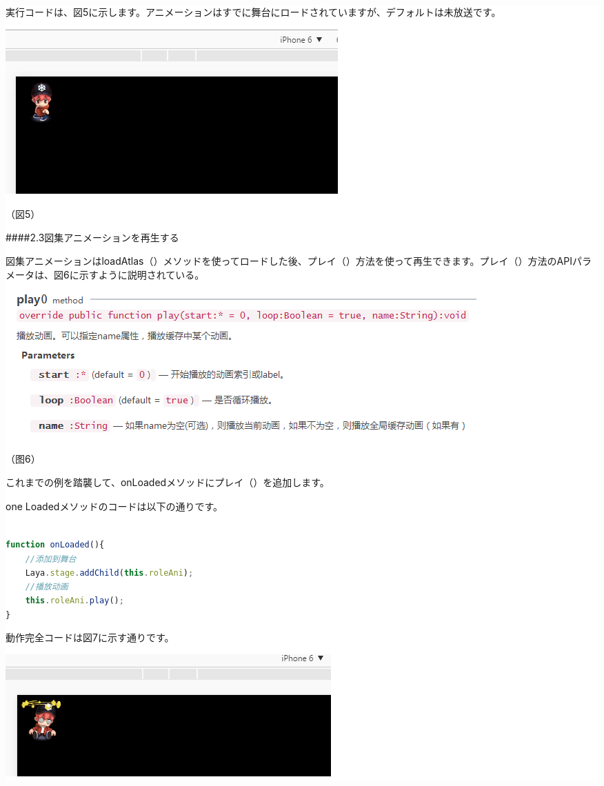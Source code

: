 
実行コードは、図5に示します。アニメーションはすでに舞台にロードされていますが、デフォルトは未放送です。

![图5](img/5.png) 


（図5）

####2.3図集アニメーションを再生する

図集アニメーションはloadAtlas（）メソッドを使ってロードした後、プレイ（）方法を使って再生できます。プレイ（）方法のAPIパラメータは、図6に示すように説明されている。

![图片6.png](img/6.png)<br/>（图6）


これまでの例を踏襲して、onLoadedメソッドにプレイ（）を追加します。

one Loadedメソッドのコードは以下の通りです。


```javascript

function onLoaded(){
    //添加到舞台
    Laya.stage.addChild(this.roleAni);
    //播放动画
    this.roleAni.play();
}
```


動作完全コードは図7に示す通りです。

![动图7](img/7.gif) 
